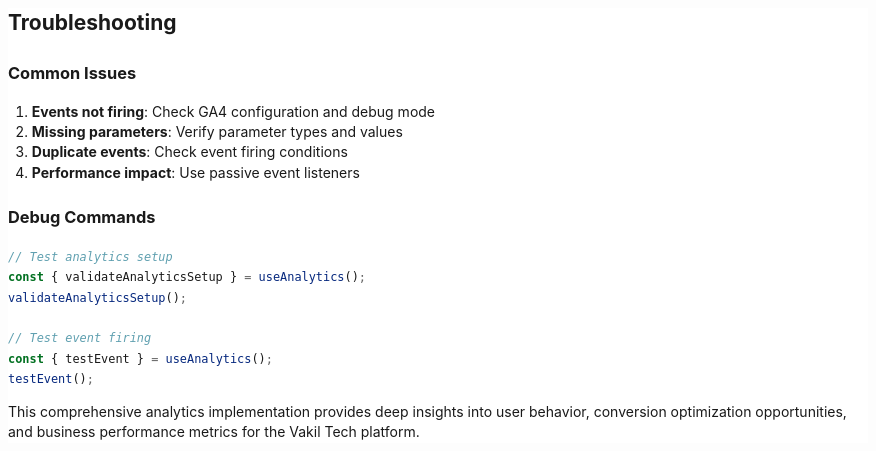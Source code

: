## Troubleshooting

### Common Issues

1. **Events not firing**: Check GA4 configuration and debug mode
2. **Missing parameters**: Verify parameter types and values
3. **Duplicate events**: Check event firing conditions
4. **Performance impact**: Use passive event listeners

### Debug Commands

```javascript
// Test analytics setup
const { validateAnalyticsSetup } = useAnalytics();
validateAnalyticsSetup();

// Test event firing
const { testEvent } = useAnalytics();
testEvent();
```

This comprehensive analytics implementation provides deep insights into user behavior, conversion optimization opportunities, and business performance metrics for the Vakil Tech platform.
